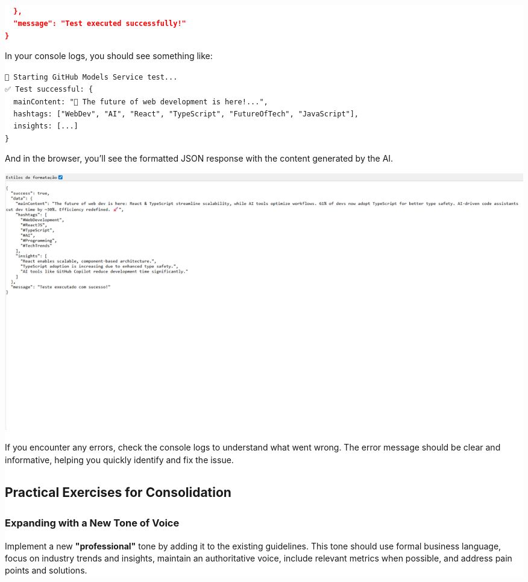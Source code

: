 ```json
  },
  "message": "Test executed successfully!"
}
```

In your console logs, you should see something like:

```
🧪 Starting GitHub Models Service test...
✅ Test successful: {
  mainContent: "🚀 The future of web development is here!...",
  hashtags: ["WebDev", "AI", "React", "TypeScript", "FutureOfTech", "JavaScript"],
  insights: [...]
}
```

And in the browser, you’ll see the formatted JSON response with the content generated by the AI.

![GitHub Models API Test](../../resources/images/test-ghmodels-api.png)

If you encounter any errors, check the console logs to understand what went wrong. The error message should be clear and informative, helping you quickly identify and fix the issue.

## Practical Exercises for Consolidation

### Expanding with a New Tone of Voice

Implement a new **"professional"** tone by adding it to the existing guidelines. This tone should use formal business language, focus on industry trends and insights, maintain an authoritative voice, include relevant metrics when possible, and address pain points and solutions.
